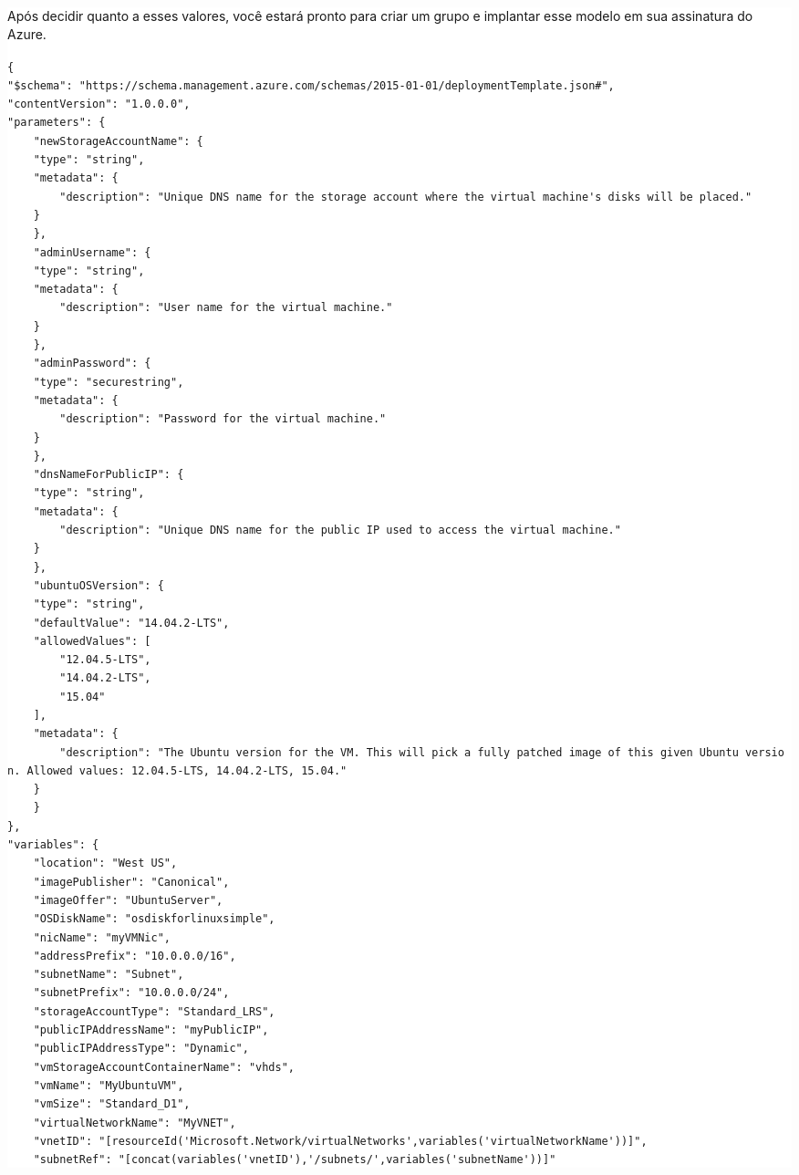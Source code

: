Após decidir quanto a esses valores, você estará pronto para criar um grupo e implantar esse modelo em sua assinatura do Azure.

    {
    "$schema": "https://schema.management.azure.com/schemas/2015-01-01/deploymentTemplate.json#",
    "contentVersion": "1.0.0.0",
    "parameters": {
        "newStorageAccountName": {
        "type": "string",
        "metadata": {
            "description": "Unique DNS name for the storage account where the virtual machine's disks will be placed."
        }
        },
        "adminUsername": {
        "type": "string",
        "metadata": {
            "description": "User name for the virtual machine."
        }
        },
        "adminPassword": {
        "type": "securestring",
        "metadata": {
            "description": "Password for the virtual machine."
        }
        },
        "dnsNameForPublicIP": {
        "type": "string",
        "metadata": {
            "description": "Unique DNS name for the public IP used to access the virtual machine."
        }
        },
        "ubuntuOSVersion": {
        "type": "string",
        "defaultValue": "14.04.2-LTS",
        "allowedValues": [
            "12.04.5-LTS",
            "14.04.2-LTS",
            "15.04"
        ],
        "metadata": {
            "description": "The Ubuntu version for the VM. This will pick a fully patched image of this given Ubuntu version. Allowed values: 12.04.5-LTS, 14.04.2-LTS, 15.04."
        }
        }
    },
    "variables": {
        "location": "West US",
        "imagePublisher": "Canonical",
        "imageOffer": "UbuntuServer",
        "OSDiskName": "osdiskforlinuxsimple",
        "nicName": "myVMNic",
        "addressPrefix": "10.0.0.0/16",
        "subnetName": "Subnet",
        "subnetPrefix": "10.0.0.0/24",
        "storageAccountType": "Standard_LRS",
        "publicIPAddressName": "myPublicIP",
        "publicIPAddressType": "Dynamic",
        "vmStorageAccountContainerName": "vhds",
        "vmName": "MyUbuntuVM",
        "vmSize": "Standard_D1",
        "virtualNetworkName": "MyVNET",
        "vnetID": "[resourceId('Microsoft.Network/virtualNetworks',variables('virtualNetworkName'))]",
        "subnetRef": "[concat(variables('vnetID'),'/subnets/',variables('subnetName'))]"